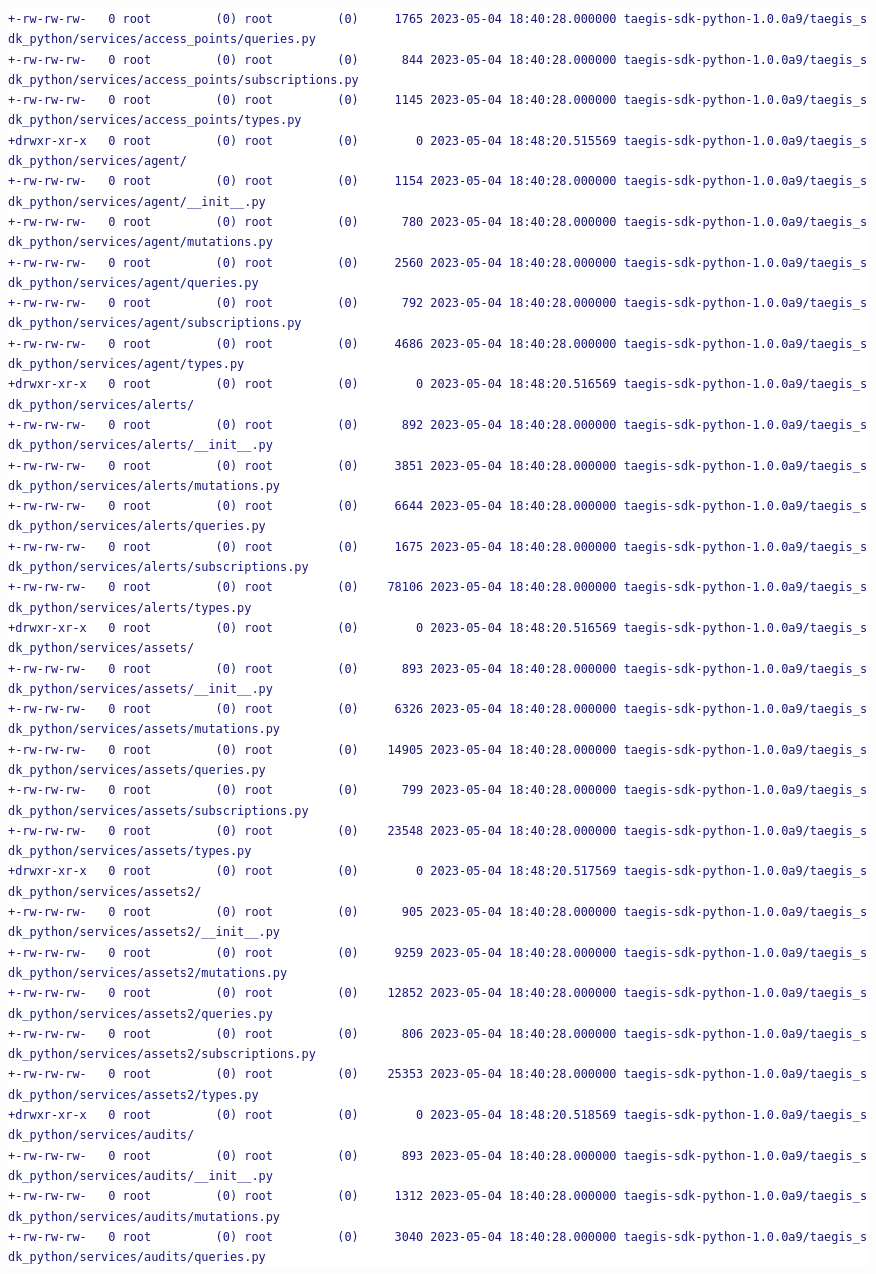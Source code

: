 ```diff
+-rw-rw-rw-   0 root         (0) root         (0)     1765 2023-05-04 18:40:28.000000 taegis-sdk-python-1.0.0a9/taegis_sdk_python/services/access_points/queries.py
+-rw-rw-rw-   0 root         (0) root         (0)      844 2023-05-04 18:40:28.000000 taegis-sdk-python-1.0.0a9/taegis_sdk_python/services/access_points/subscriptions.py
+-rw-rw-rw-   0 root         (0) root         (0)     1145 2023-05-04 18:40:28.000000 taegis-sdk-python-1.0.0a9/taegis_sdk_python/services/access_points/types.py
+drwxr-xr-x   0 root         (0) root         (0)        0 2023-05-04 18:48:20.515569 taegis-sdk-python-1.0.0a9/taegis_sdk_python/services/agent/
+-rw-rw-rw-   0 root         (0) root         (0)     1154 2023-05-04 18:40:28.000000 taegis-sdk-python-1.0.0a9/taegis_sdk_python/services/agent/__init__.py
+-rw-rw-rw-   0 root         (0) root         (0)      780 2023-05-04 18:40:28.000000 taegis-sdk-python-1.0.0a9/taegis_sdk_python/services/agent/mutations.py
+-rw-rw-rw-   0 root         (0) root         (0)     2560 2023-05-04 18:40:28.000000 taegis-sdk-python-1.0.0a9/taegis_sdk_python/services/agent/queries.py
+-rw-rw-rw-   0 root         (0) root         (0)      792 2023-05-04 18:40:28.000000 taegis-sdk-python-1.0.0a9/taegis_sdk_python/services/agent/subscriptions.py
+-rw-rw-rw-   0 root         (0) root         (0)     4686 2023-05-04 18:40:28.000000 taegis-sdk-python-1.0.0a9/taegis_sdk_python/services/agent/types.py
+drwxr-xr-x   0 root         (0) root         (0)        0 2023-05-04 18:48:20.516569 taegis-sdk-python-1.0.0a9/taegis_sdk_python/services/alerts/
+-rw-rw-rw-   0 root         (0) root         (0)      892 2023-05-04 18:40:28.000000 taegis-sdk-python-1.0.0a9/taegis_sdk_python/services/alerts/__init__.py
+-rw-rw-rw-   0 root         (0) root         (0)     3851 2023-05-04 18:40:28.000000 taegis-sdk-python-1.0.0a9/taegis_sdk_python/services/alerts/mutations.py
+-rw-rw-rw-   0 root         (0) root         (0)     6644 2023-05-04 18:40:28.000000 taegis-sdk-python-1.0.0a9/taegis_sdk_python/services/alerts/queries.py
+-rw-rw-rw-   0 root         (0) root         (0)     1675 2023-05-04 18:40:28.000000 taegis-sdk-python-1.0.0a9/taegis_sdk_python/services/alerts/subscriptions.py
+-rw-rw-rw-   0 root         (0) root         (0)    78106 2023-05-04 18:40:28.000000 taegis-sdk-python-1.0.0a9/taegis_sdk_python/services/alerts/types.py
+drwxr-xr-x   0 root         (0) root         (0)        0 2023-05-04 18:48:20.516569 taegis-sdk-python-1.0.0a9/taegis_sdk_python/services/assets/
+-rw-rw-rw-   0 root         (0) root         (0)      893 2023-05-04 18:40:28.000000 taegis-sdk-python-1.0.0a9/taegis_sdk_python/services/assets/__init__.py
+-rw-rw-rw-   0 root         (0) root         (0)     6326 2023-05-04 18:40:28.000000 taegis-sdk-python-1.0.0a9/taegis_sdk_python/services/assets/mutations.py
+-rw-rw-rw-   0 root         (0) root         (0)    14905 2023-05-04 18:40:28.000000 taegis-sdk-python-1.0.0a9/taegis_sdk_python/services/assets/queries.py
+-rw-rw-rw-   0 root         (0) root         (0)      799 2023-05-04 18:40:28.000000 taegis-sdk-python-1.0.0a9/taegis_sdk_python/services/assets/subscriptions.py
+-rw-rw-rw-   0 root         (0) root         (0)    23548 2023-05-04 18:40:28.000000 taegis-sdk-python-1.0.0a9/taegis_sdk_python/services/assets/types.py
+drwxr-xr-x   0 root         (0) root         (0)        0 2023-05-04 18:48:20.517569 taegis-sdk-python-1.0.0a9/taegis_sdk_python/services/assets2/
+-rw-rw-rw-   0 root         (0) root         (0)      905 2023-05-04 18:40:28.000000 taegis-sdk-python-1.0.0a9/taegis_sdk_python/services/assets2/__init__.py
+-rw-rw-rw-   0 root         (0) root         (0)     9259 2023-05-04 18:40:28.000000 taegis-sdk-python-1.0.0a9/taegis_sdk_python/services/assets2/mutations.py
+-rw-rw-rw-   0 root         (0) root         (0)    12852 2023-05-04 18:40:28.000000 taegis-sdk-python-1.0.0a9/taegis_sdk_python/services/assets2/queries.py
+-rw-rw-rw-   0 root         (0) root         (0)      806 2023-05-04 18:40:28.000000 taegis-sdk-python-1.0.0a9/taegis_sdk_python/services/assets2/subscriptions.py
+-rw-rw-rw-   0 root         (0) root         (0)    25353 2023-05-04 18:40:28.000000 taegis-sdk-python-1.0.0a9/taegis_sdk_python/services/assets2/types.py
+drwxr-xr-x   0 root         (0) root         (0)        0 2023-05-04 18:48:20.518569 taegis-sdk-python-1.0.0a9/taegis_sdk_python/services/audits/
+-rw-rw-rw-   0 root         (0) root         (0)      893 2023-05-04 18:40:28.000000 taegis-sdk-python-1.0.0a9/taegis_sdk_python/services/audits/__init__.py
+-rw-rw-rw-   0 root         (0) root         (0)     1312 2023-05-04 18:40:28.000000 taegis-sdk-python-1.0.0a9/taegis_sdk_python/services/audits/mutations.py
+-rw-rw-rw-   0 root         (0) root         (0)     3040 2023-05-04 18:40:28.000000 taegis-sdk-python-1.0.0a9/taegis_sdk_python/services/audits/queries.py
```
